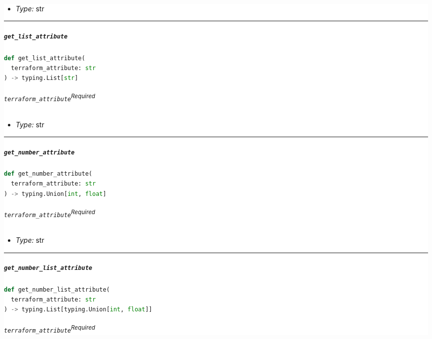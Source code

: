 - *Type:* str

---

##### `get_list_attribute` <a name="get_list_attribute" id="@cdktf/provider-tls.selfSignedCert.SelfSignedCert.getListAttribute"></a>

```python
def get_list_attribute(
  terraform_attribute: str
) -> typing.List[str]
```

###### `terraform_attribute`<sup>Required</sup> <a name="terraform_attribute" id="@cdktf/provider-tls.selfSignedCert.SelfSignedCert.getListAttribute.parameter.terraformAttribute"></a>

- *Type:* str

---

##### `get_number_attribute` <a name="get_number_attribute" id="@cdktf/provider-tls.selfSignedCert.SelfSignedCert.getNumberAttribute"></a>

```python
def get_number_attribute(
  terraform_attribute: str
) -> typing.Union[int, float]
```

###### `terraform_attribute`<sup>Required</sup> <a name="terraform_attribute" id="@cdktf/provider-tls.selfSignedCert.SelfSignedCert.getNumberAttribute.parameter.terraformAttribute"></a>

- *Type:* str

---

##### `get_number_list_attribute` <a name="get_number_list_attribute" id="@cdktf/provider-tls.selfSignedCert.SelfSignedCert.getNumberListAttribute"></a>

```python
def get_number_list_attribute(
  terraform_attribute: str
) -> typing.List[typing.Union[int, float]]
```

###### `terraform_attribute`<sup>Required</sup> <a name="terraform_attribute" id="@cdktf/provider-tls.selfSignedCert.SelfSignedCert.getNumberListAttribute.parameter.terraformAttribute"></a>
